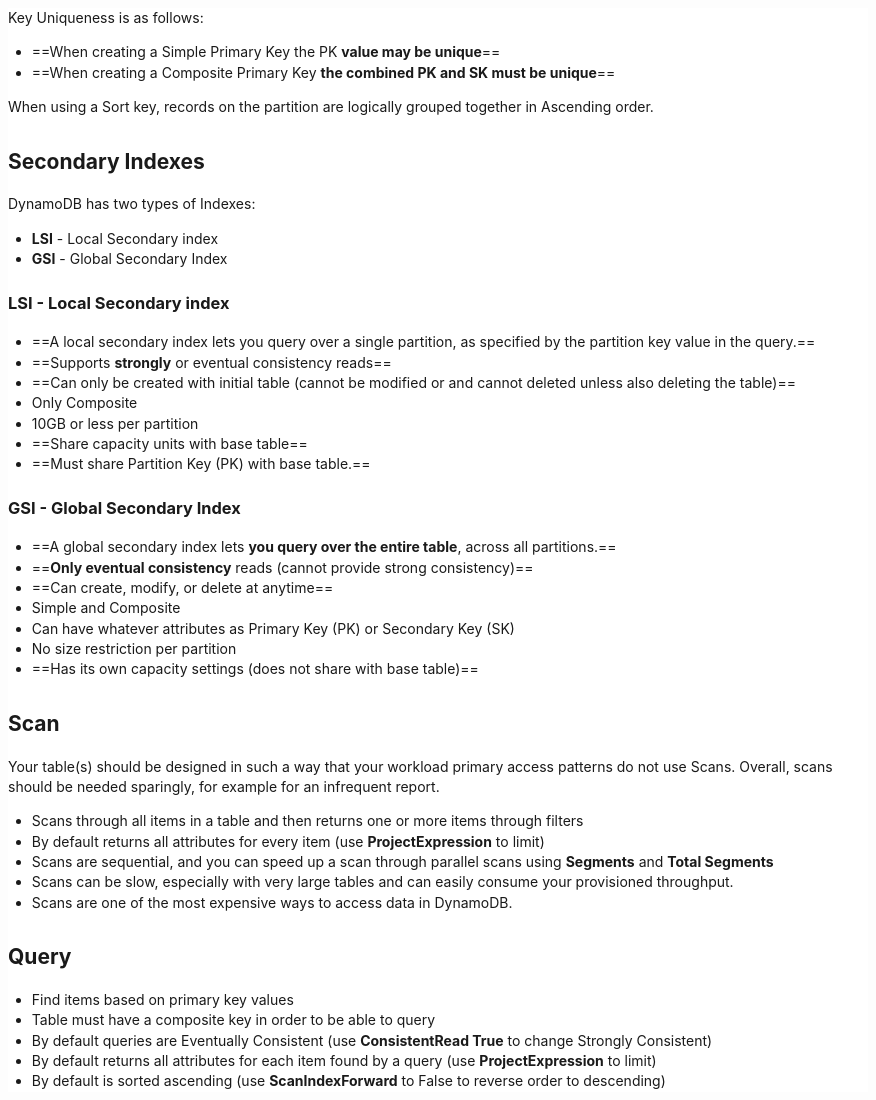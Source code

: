 Key Uniqueness is as follows:

- ==When creating a Simple Primary Key the PK **value may be unique**==
- ==When creating a Composite Primary Key **the combined PK and  SK must be unique**==

When using a Sort key, records on the partition are logically grouped together in Ascending order.

## Secondary Indexes

DynamoDB has two types of Indexes:

- **LSI** - Local Secondary index
- **GSI** -  Global Secondary Index

### LSI - Local Secondary index

-  ==A local secondary index lets you query over a single partition, as specified by the partition key value in the query.==
- ==Supports **strongly** or eventual consistency reads==
- ==Can only be created with initial table (cannot be modified or and cannot deleted unless also deleting the table)==
- Only Composite
- 10GB or less per partition
- ==Share capacity units with base table==
- ==Must share Partition Key (PK) with base table.==

### GSI -  Global Secondary Index

- ==A global secondary index lets **you query over the entire table**, across all partitions.==
- ==**Only eventual consistency** reads  (cannot provide strong consistency)==
- ==Can create, modify, or delete at anytime==
- Simple and Composite
- Can have whatever attributes as Primary Key (PK) or Secondary Key (SK)
- No size restriction per partition
- ==Has its own capacity settings (does not share with base table)==

## Scan

Your table(s) should be designed in such a way that your workload primary access patterns do not use Scans. Overall, scans should be needed sparingly, for example for an infrequent report.

- Scans through all items in a table and then returns one or more items through filters
- By default returns all attributes for every item (use **ProjectExpression** to limit)
- Scans are sequential, and you can speed up a scan through parallel scans using **Segments** and **Total Segments**
- Scans can be slow, especially with very large tables and can easily consume your provisioned throughput.
- Scans are one of the most expensive ways to access data in DynamoDB.

## Query

- Find items based on primary key values
- Table must have a composite key in order to be able to query
- By default queries are Eventually Consistent (use **ConsistentRead True** to change Strongly Consistent)
- By default returns all attributes for each item found by a query (use **ProjectExpression** to limit)
- By default is sorted ascending (use **ScanIndexForward** to False to reverse order to descending)
